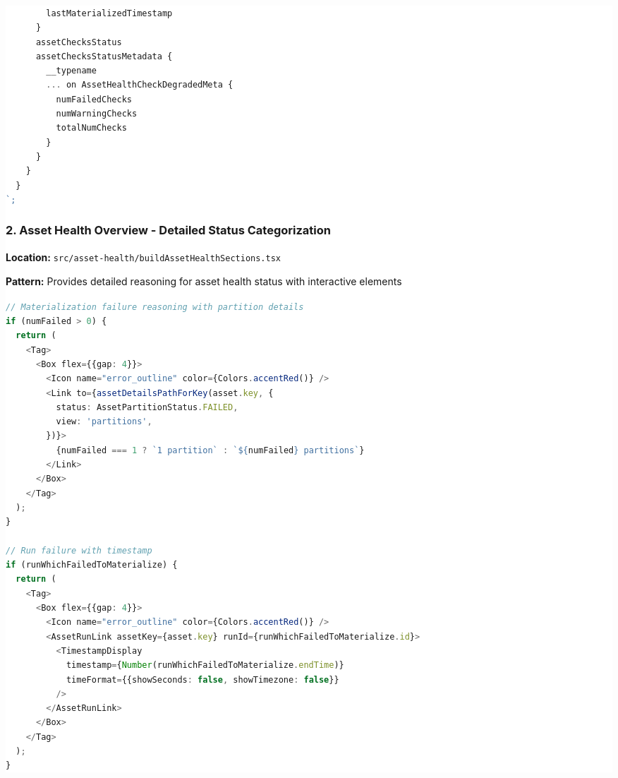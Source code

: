 ```typescript
        lastMaterializedTimestamp
      }
      assetChecksStatus
      assetChecksStatusMetadata {
        __typename
        ... on AssetHealthCheckDegradedMeta {
          numFailedChecks
          numWarningChecks
          totalNumChecks
        }
      }
    }
  }
`;
```

### 2. Asset Health Overview - Detailed Status Categorization

**Location:** `src/asset-health/buildAssetHealthSections.tsx`

**Pattern:** Provides detailed reasoning for asset health status with interactive elements

```typescript
// Materialization failure reasoning with partition details
if (numFailed > 0) {
  return (
    <Tag>
      <Box flex={{gap: 4}}>
        <Icon name="error_outline" color={Colors.accentRed()} />
        <Link to={assetDetailsPathForKey(asset.key, {
          status: AssetPartitionStatus.FAILED,
          view: 'partitions',
        })}>
          {numFailed === 1 ? `1 partition` : `${numFailed} partitions`}
        </Link>
      </Box>
    </Tag>
  );
}

// Run failure with timestamp
if (runWhichFailedToMaterialize) {
  return (
    <Tag>
      <Box flex={{gap: 4}}>
        <Icon name="error_outline" color={Colors.accentRed()} />
        <AssetRunLink assetKey={asset.key} runId={runWhichFailedToMaterialize.id}>
          <TimestampDisplay
            timestamp={Number(runWhichFailedToMaterialize.endTime)}
            timeFormat={{showSeconds: false, showTimezone: false}}
          />
        </AssetRunLink>
      </Box>
    </Tag>
  );
}
```
